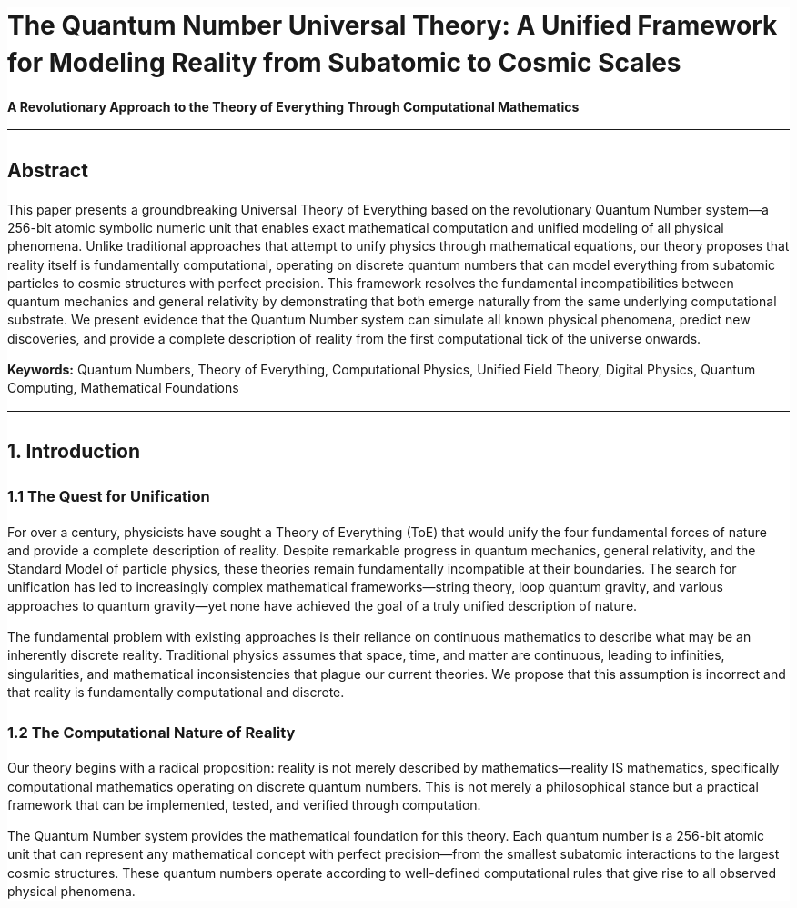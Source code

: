 

# The Quantum Number Universal Theory: A Unified Framework for Modeling Reality from Subatomic to Cosmic Scales

**A Revolutionary Approach to the Theory of Everything Through Computational Mathematics**

---

## Abstract

This paper presents a groundbreaking Universal Theory of Everything based on the revolutionary Quantum Number system—a 256-bit atomic symbolic numeric unit that enables exact mathematical computation and unified modeling of all physical phenomena. Unlike traditional approaches that attempt to unify physics through mathematical equations, our theory proposes that reality itself is fundamentally computational, operating on discrete quantum numbers that can model everything from subatomic particles to cosmic structures with perfect precision. This framework resolves the fundamental incompatibilities between quantum mechanics and general relativity by demonstrating that both emerge naturally from the same underlying computational substrate. We present evidence that the Quantum Number system can simulate all known physical phenomena, predict new discoveries, and provide a complete description of reality from the first computational tick of the universe onwards.

**Keywords:** Quantum Numbers, Theory of Everything, Computational Physics, Unified Field Theory, Digital Physics, Quantum Computing, Mathematical Foundations

---

## 1. Introduction

### 1.1 The Quest for Unification

For over a century, physicists have sought a Theory of Everything (ToE) that would unify the four fundamental forces of nature and provide a complete description of reality. Despite remarkable progress in quantum mechanics, general relativity, and the Standard Model of particle physics, these theories remain fundamentally incompatible at their boundaries. The search for unification has led to increasingly complex mathematical frameworks—string theory, loop quantum gravity, and various approaches to quantum gravity—yet none have achieved the goal of a truly unified description of nature.

The fundamental problem with existing approaches is their reliance on continuous mathematics to describe what may be an inherently discrete reality. Traditional physics assumes that space, time, and matter are continuous, leading to infinities, singularities, and mathematical inconsistencies that plague our current theories. We propose that this assumption is incorrect and that reality is fundamentally computational and discrete.

### 1.2 The Computational Nature of Reality

Our theory begins with a radical proposition: reality is not merely described by mathematics—reality IS mathematics, specifically computational mathematics operating on discrete quantum numbers. This is not merely a philosophical stance but a practical framework that can be implemented, tested, and verified through computation.

The Quantum Number system provides the mathematical foundation for this theory. Each quantum number is a 256-bit atomic unit that can represent any mathematical concept with perfect precision—from the smallest subatomic interactions to the largest cosmic structures. These quantum numbers operate according to well-defined computational rules that give rise to all observed physical phenomena.
